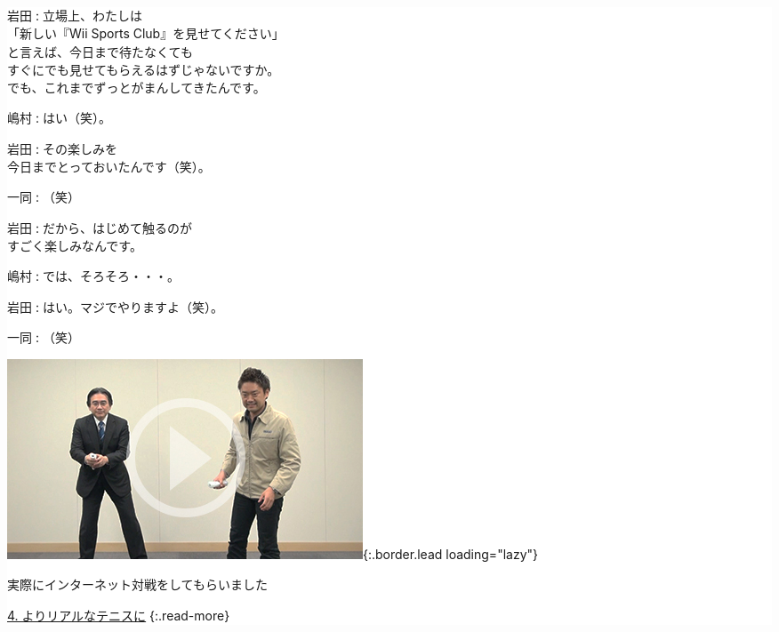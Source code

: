 岩田
: 立場上、わたしは<br>「新しい『Wii Sports Club』を見せてください」<br>と言えば、今日まで待たなくても<br>すぐにでも見せてもらえるはずじゃないですか。<br>でも、これまでずっとがまんしてきたんです。

嶋村
: はい（笑）。

岩田
: その楽しみを<br>今日までとっておいたんです（笑）。

一同
: （笑）

岩田
: だから、はじめて触るのが<br>すごく楽しみなんです。

嶋村
: では、そろそろ・・・。

岩田
: はい。マジでやりますよ（笑）。

一同
: （笑）

![](/others/interviews/jp/wiiu/awsj/vol1/img/movie001_thumb.jpg){:.border.lead loading="lazy"}

実際にインターネット対戦をしてもらいました

[4. よりリアルなテニスに](4.md)
{:.read-more}